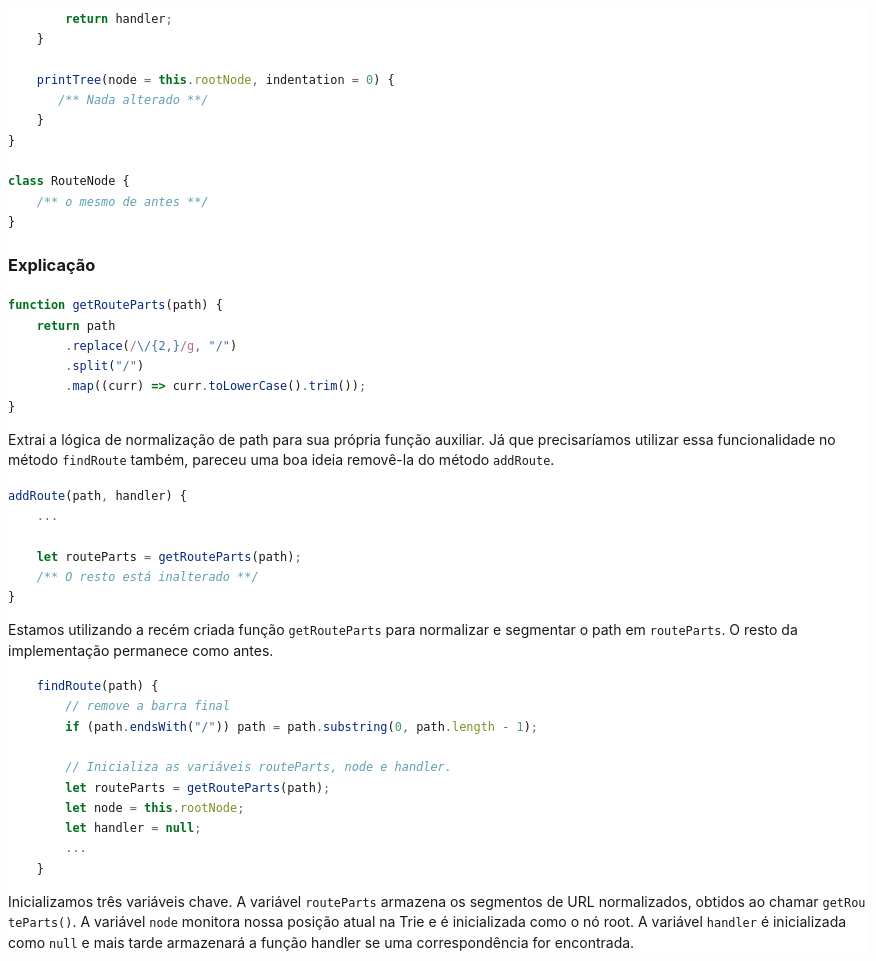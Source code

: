 ```js
        return handler;
    }

    printTree(node = this.rootNode, indentation = 0) {
       /** Nada alterado **/
    }
}

class RouteNode {
    /** o mesmo de antes **/
}
```

### Explicação

```js
function getRouteParts(path) {
    return path
        .replace(/\/{2,}/g, "/")
        .split("/")
        .map((curr) => curr.toLowerCase().trim());
}
```

Extrai a lógica de normalização de path para sua própria função auxiliar. Já que precisaríamos utilizar essa funcionalidade no método `findRoute` também, pareceu uma boa ideia removê-la do método `addRoute`.

```js
addRoute(path, handler) {
    ...

    let routeParts = getRouteParts(path);
    /** O resto está inalterado **/
}
```

Estamos utilizando a recém criada função `getRouteParts` para normalizar e segmentar o path em `routeParts`. O resto da implementação permanece como antes.

```js
    findRoute(path) {
        // remove a barra final
        if (path.endsWith("/")) path = path.substring(0, path.length - 1);

        // Inicializa as variáveis routeParts, node e handler.
        let routeParts = getRouteParts(path);
        let node = this.rootNode;
        let handler = null;
        ...
    }
```

Inicializamos três variáveis chave. A variável `routeParts` armazena os segmentos de URL normalizados, obtidos ao chamar `getRouteParts()`. A variável `node` monitora nossa posição atual na Trie e é inicializada como o nó root. A variável `handler` é inicializada como `null` e mais tarde armazenará a função handler se uma correspondência for encontrada.
